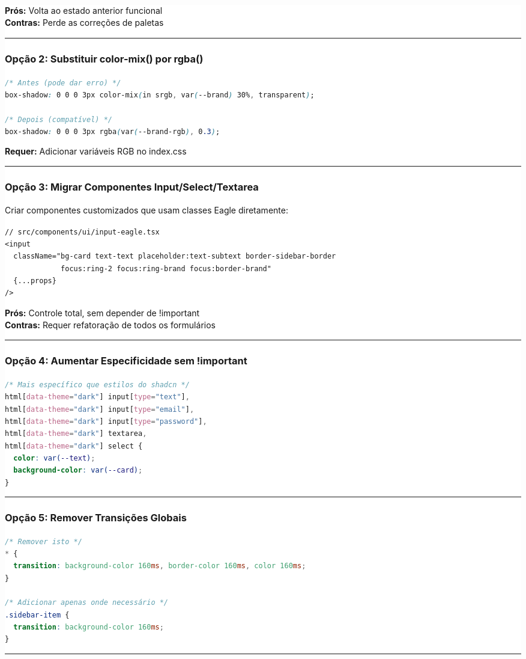 **Prós:** Volta ao estado anterior funcional  
**Contras:** Perde as correções de paletas

---

### **Opção 2: Substituir color-mix() por rgba()**
```css
/* Antes (pode dar erro) */
box-shadow: 0 0 0 3px color-mix(in srgb, var(--brand) 30%, transparent);

/* Depois (compatível) */
box-shadow: 0 0 0 3px rgba(var(--brand-rgb), 0.3);
```

**Requer:** Adicionar variáveis RGB no index.css

---

### **Opção 3: Migrar Componentes Input/Select/Textarea**
Criar componentes customizados que usam classes Eagle diretamente:

```tsx
// src/components/ui/input-eagle.tsx
<input
  className="bg-card text-text placeholder:text-subtext border-sidebar-border
             focus:ring-2 focus:ring-brand focus:border-brand"
  {...props}
/>
```

**Prós:** Controle total, sem depender de !important  
**Contras:** Requer refatoração de todos os formulários

---

### **Opção 4: Aumentar Especificidade sem !important**
```css
/* Mais específico que estilos do shadcn */
html[data-theme="dark"] input[type="text"],
html[data-theme="dark"] input[type="email"],
html[data-theme="dark"] input[type="password"],
html[data-theme="dark"] textarea,
html[data-theme="dark"] select {
  color: var(--text);
  background-color: var(--card);
}
```

---

### **Opção 5: Remover Transições Globais**
```css
/* Remover isto */
* {
  transition: background-color 160ms, border-color 160ms, color 160ms;
}

/* Adicionar apenas onde necessário */
.sidebar-item {
  transition: background-color 160ms;
}
```

---